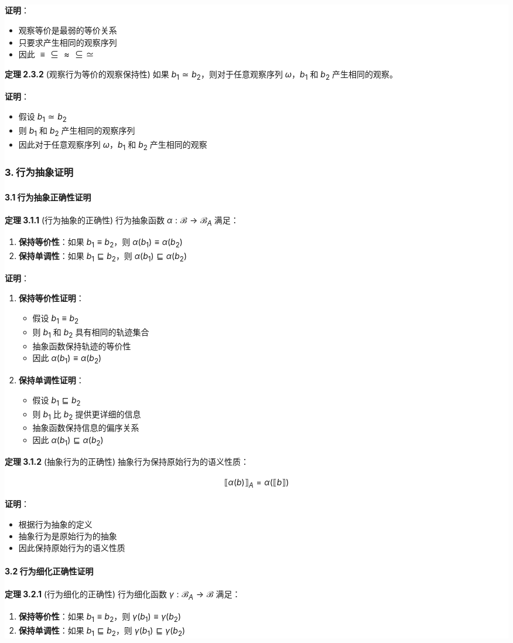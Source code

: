 **证明**：

- 观察等价是最弱的等价关系
- 只要求产生相同的观察序列
- 因此 $\equiv \subseteq \approx \subseteq \simeq$

**定理 2.3.2** (观察行为等价的观察保持性)
如果 $b_1 \simeq b_2$，则对于任意观察序列 $\omega$，$b_1$ 和 $b_2$ 产生相同的观察。

**证明**：

- 假设 $b_1 \simeq b_2$
- 则 $b_1$ 和 $b_2$ 产生相同的观察序列
- 因此对于任意观察序列 $\omega$，$b_1$ 和 $b_2$ 产生相同的观察

### 3. 行为抽象证明

#### 3.1 行为抽象正确性证明

**定理 3.1.1** (行为抽象的正确性)
行为抽象函数 $\alpha: \mathcal{B} \rightarrow \mathcal{B}_A$ 满足：

1. **保持等价性**：如果 $b_1 \equiv b_2$，则 $\alpha(b_1) \equiv \alpha(b_2)$
2. **保持单调性**：如果 $b_1 \sqsubseteq b_2$，则 $\alpha(b_1) \sqsubseteq \alpha(b_2)$

**证明**：

1. **保持等价性证明**：
   - 假设 $b_1 \equiv b_2$
   - 则 $b_1$ 和 $b_2$ 具有相同的轨迹集合
   - 抽象函数保持轨迹的等价性
   - 因此 $\alpha(b_1) \equiv \alpha(b_2)$

2. **保持单调性证明**：
   - 假设 $b_1 \sqsubseteq b_2$
   - 则 $b_1$ 比 $b_2$ 提供更详细的信息
   - 抽象函数保持信息的偏序关系
   - 因此 $\alpha(b_1) \sqsubseteq \alpha(b_2)$

**定理 3.1.2** (抽象行为的正确性)
抽象行为保持原始行为的语义性质：

$$\llbracket \alpha(b) \rrbracket_A = \alpha(\llbracket b \rrbracket)$$

**证明**：

- 根据行为抽象的定义
- 抽象行为是原始行为的抽象
- 因此保持原始行为的语义性质

#### 3.2 行为细化正确性证明

**定理 3.2.1** (行为细化的正确性)
行为细化函数 $\gamma: \mathcal{B}_A \rightarrow \mathcal{B}$ 满足：

1. **保持等价性**：如果 $b_1 \equiv b_2$，则 $\gamma(b_1) \equiv \gamma(b_2)$
2. **保持单调性**：如果 $b_1 \sqsubseteq b_2$，则 $\gamma(b_1) \sqsubseteq \gamma(b_2)$
